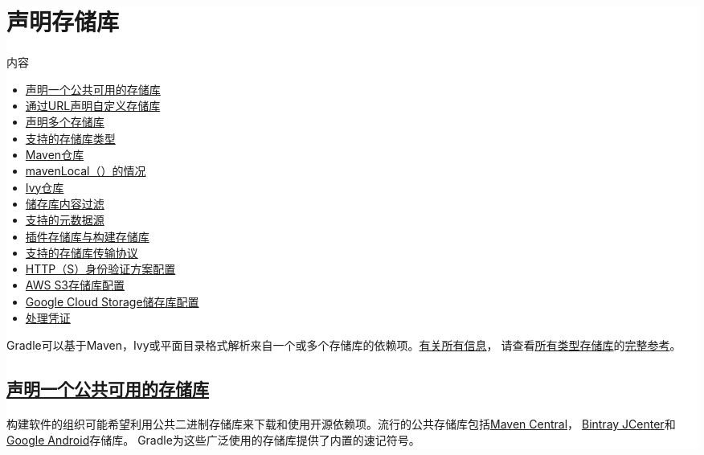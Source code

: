 # 声明存储库


内容

  * [声明一个公共可用的存储库](#%E5%A3%B0%E6%98%8E%E4%B8%80%E4%B8%AA%E5%85%AC%E5%85%B1%E5%8F%AF%E7%94%A8%E7%9A%84%E5%AD%98%E5%82%A8%E5%BA%93)
  * [通过URL声明自定义存储库](#%E9%80%9A%E8%BF%87URL%E5%A3%B0%E6%98%8E%E8%87%AA%E5%AE%9A%E4%B9%89%E5%AD%98%E5%82%A8%E5%BA%93)
  * [声明多个存储库](#%E5%A3%B0%E6%98%8E%E5%A4%9A%E4%B8%AA%E5%AD%98%E5%82%A8%E5%BA%93)
  * [支持的存储库类型](#%E6%94%AF%E6%8C%81%E7%9A%84%E5%AD%98%E5%82%A8%E5%BA%93%E7%B1%BB%E5%9E%8B)
  * [Maven仓库](#Maven%E4%BB%93%E5%BA%93)
  * [mavenLocal（）的情况](#mavenLocal%EF%BC%88%EF%BC%89%E7%9A%84%E6%83%85%E5%86%B5)
  * [Ivy仓库](#Ivy%E4%BB%93%E5%BA%93)
  * [储存库内容过滤](#%E5%82%A8%E5%AD%98%E5%BA%93%E5%86%85%E5%AE%B9%E8%BF%87%E6%BB%A4)
  * [支持的元数据源](#%E6%94%AF%E6%8C%81%E7%9A%84%E5%85%83%E6%95%B0%E6%8D%AE%E6%BA%90)
  * [插件存储库与构建存储库](#%E6%8F%92%E4%BB%B6%E5%AD%98%E5%82%A8%E5%BA%93%E4%B8%8E%E6%9E%84%E5%BB%BA%E5%AD%98%E5%82%A8%E5%BA%93)
  * [支持的存储库传输协议](#%E6%94%AF%E6%8C%81%E7%9A%84%E5%AD%98%E5%82%A8%E5%BA%93%E4%BC%A0%E8%BE%93%E5%8D%8F%E8%AE%AE)
  * [HTTP（S）身份验证方案配置](#HTTP%EF%BC%88S%EF%BC%89%E8%BA%AB%E4%BB%BD%E9%AA%8C%E8%AF%81%E6%96%B9%E6%A1%88%E9%85%8D%E7%BD%AE)
  * [AWS S3存储库配置](#AWS+S3%E5%AD%98%E5%82%A8%E5%BA%93%E9%85%8D%E7%BD%AE)
  * [Google Cloud Storage储存库配置](#Google+Cloud+Storage%E5%82%A8%E5%AD%98%E5%BA%93%E9%85%8D%E7%BD%AE)
  * [处理凭证](#%E5%A4%84%E7%90%86%E5%87%AD%E8%AF%81)

Gradle可以基于Maven，Ivy或平面目录格式解析来自一个或多个存储库的依赖项。[有关所有信息](#%E6%94%AF%E6%8C%81%E7%9A%84%E5%AD%98%E5%82%A8%E5%BA%93%E7%B1%BB%E5%9E%8B)，
请查看[所有类型存储库](#%E6%94%AF%E6%8C%81%E7%9A%84%E5%AD%98%E5%82%A8%E5%BA%93%E7%B1%BB%E5%9E%8B)的[完整参考](#%E6%94%AF%E6%8C%81%E7%9A%84%E5%AD%98%E5%82%A8%E5%BA%93%E7%B1%BB%E5%9E%8B)。

## [声明一个公共可用的存储库](#%E5%A3%B0%E6%98%8E%E4%B8%80%E4%B8%AA%E5%85%AC%E5%85%B1%E5%8F%AF%E7%94%A8%E7%9A%84%E5%AD%98%E5%82%A8%E5%BA%93)

构建软件的组织可能希望利用公共二进制存储库来下载和使用开源依赖项。流行的公共存储库包括[Maven Central](#Maven+Central%E5%AD%98%E5%82%A8%E5%BA%93)，
[Bintray JCenter](#JCenter+Maven%E5%AD%98%E5%82%A8%E5%BA%93)和[Google Android](#Google+Maven%E5%AD%98%E5%82%A8%E5%BA%93)存储库。
Gradle为这些广泛使用的存储库提供了内置的速记符号。
